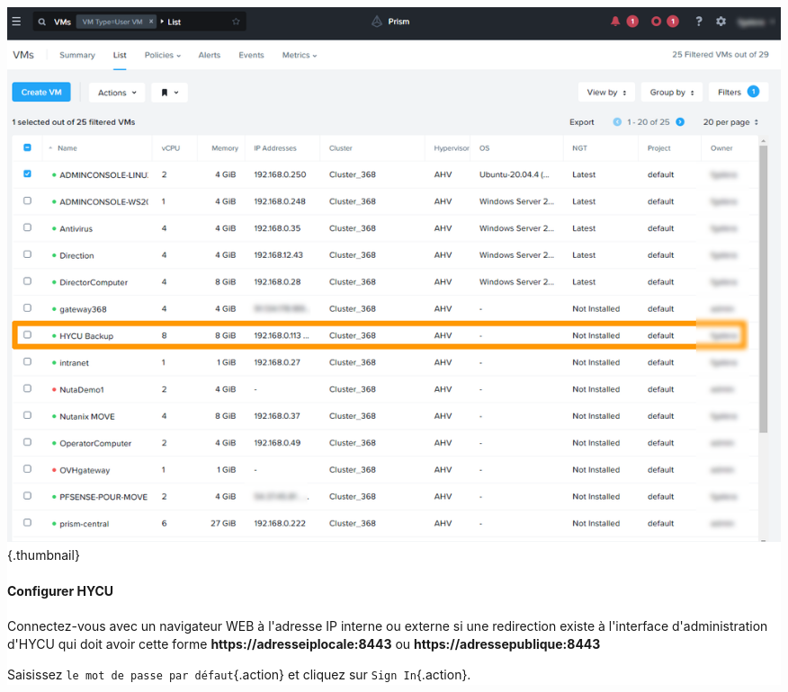 ![Create HYCUVM 15](images/02-createhycuvm15.png){.thumbnail}

#### Configurer HYCU

Connectez-vous avec un navigateur WEB à l'adresse IP interne ou externe si une redirection existe à l'interface d'administration d'HYCU qui doit avoir cette forme **https://adresseiplocale:8443** ou **https://adressepublique:8443**

Saisissez `le mot de passe par défaut`{.action} et cliquez sur `Sign In`{.action}.
